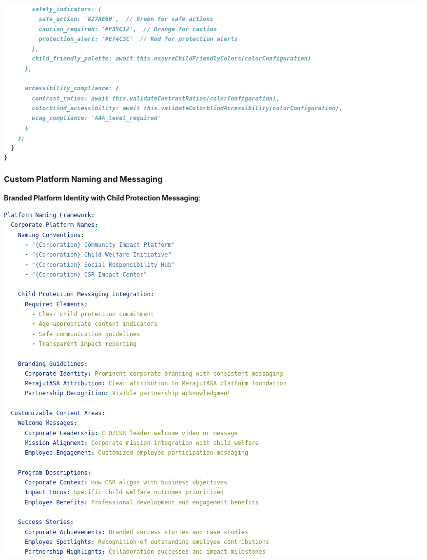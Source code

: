 ```markdown
        safety_indicators: {
          safe_action: '#27AE60',  // Green for safe actions
          caution_required: '#F39C12',  // Orange for caution
          protection_alert: '#E74C3C'  // Red for protection alerts
        },
        child_friendly_palette: await this.ensureChildFriendlyColors(colorConfiguration)
      },
      
      accessibility_compliance: {
        contrast_ratios: await this.validateContrastRatios(colorConfiguration),
        colorblind_accessibility: await this.validateColorblindAccessibility(colorConfiguration),
        wcag_compliance: 'AAA_level_required'
      }
    };
  }
}
```

### Custom Platform Naming and Messaging
**Branded Platform Identity with Child Protection Messaging**:
```yaml
Platform Naming Framework:
  Corporate Platform Names:
    Naming Conventions:
      - "{Corporation} Community Impact Platform"
      - "{Corporation} Child Welfare Initiative"
      - "{Corporation} Social Responsibility Hub"
      - "{Corporation} CSR Impact Center"
    
    Child Protection Messaging Integration:
      Required Elements:
        - Clear child protection commitment
        - Age-appropriate content indicators
        - Safe communication guidelines
        - Transparent impact reporting
    
    Branding Guidelines:
      Corporate Identity: Prominent corporate branding with consistent messaging
      MerajutASA Attribution: Clear attribution to MerajutASA platform foundation
      Partnership Recognition: Visible partnership acknowledgment
      
  Customizable Content Areas:
    Welcome Messages:
      Corporate Leadership: CEO/CSR leader welcome video or message
      Mission Alignment: Corporate mission integration with child welfare
      Employee Engagement: Customized employee participation messaging
      
    Program Descriptions:
      Corporate Context: How CSR aligns with business objectives
      Impact Focus: Specific child welfare outcomes prioritized
      Employee Benefits: Professional development and engagement benefits
      
    Success Stories:
      Corporate Achievements: Branded success stories and case studies
      Employee Spotlights: Recognition of outstanding employee contributions
      Partnership Highlights: Collaboration successes and impact milestones
```

